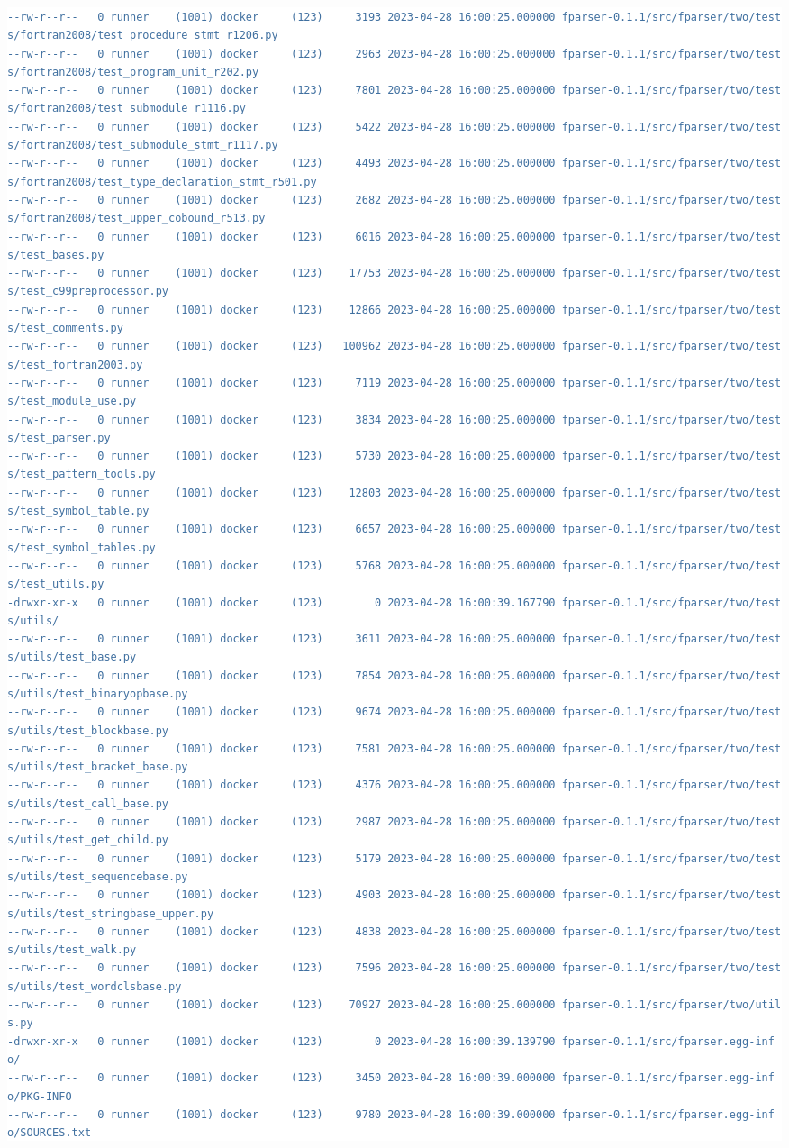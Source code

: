 ```diff
--rw-r--r--   0 runner    (1001) docker     (123)     3193 2023-04-28 16:00:25.000000 fparser-0.1.1/src/fparser/two/tests/fortran2008/test_procedure_stmt_r1206.py
--rw-r--r--   0 runner    (1001) docker     (123)     2963 2023-04-28 16:00:25.000000 fparser-0.1.1/src/fparser/two/tests/fortran2008/test_program_unit_r202.py
--rw-r--r--   0 runner    (1001) docker     (123)     7801 2023-04-28 16:00:25.000000 fparser-0.1.1/src/fparser/two/tests/fortran2008/test_submodule_r1116.py
--rw-r--r--   0 runner    (1001) docker     (123)     5422 2023-04-28 16:00:25.000000 fparser-0.1.1/src/fparser/two/tests/fortran2008/test_submodule_stmt_r1117.py
--rw-r--r--   0 runner    (1001) docker     (123)     4493 2023-04-28 16:00:25.000000 fparser-0.1.1/src/fparser/two/tests/fortran2008/test_type_declaration_stmt_r501.py
--rw-r--r--   0 runner    (1001) docker     (123)     2682 2023-04-28 16:00:25.000000 fparser-0.1.1/src/fparser/two/tests/fortran2008/test_upper_cobound_r513.py
--rw-r--r--   0 runner    (1001) docker     (123)     6016 2023-04-28 16:00:25.000000 fparser-0.1.1/src/fparser/two/tests/test_bases.py
--rw-r--r--   0 runner    (1001) docker     (123)    17753 2023-04-28 16:00:25.000000 fparser-0.1.1/src/fparser/two/tests/test_c99preprocessor.py
--rw-r--r--   0 runner    (1001) docker     (123)    12866 2023-04-28 16:00:25.000000 fparser-0.1.1/src/fparser/two/tests/test_comments.py
--rw-r--r--   0 runner    (1001) docker     (123)   100962 2023-04-28 16:00:25.000000 fparser-0.1.1/src/fparser/two/tests/test_fortran2003.py
--rw-r--r--   0 runner    (1001) docker     (123)     7119 2023-04-28 16:00:25.000000 fparser-0.1.1/src/fparser/two/tests/test_module_use.py
--rw-r--r--   0 runner    (1001) docker     (123)     3834 2023-04-28 16:00:25.000000 fparser-0.1.1/src/fparser/two/tests/test_parser.py
--rw-r--r--   0 runner    (1001) docker     (123)     5730 2023-04-28 16:00:25.000000 fparser-0.1.1/src/fparser/two/tests/test_pattern_tools.py
--rw-r--r--   0 runner    (1001) docker     (123)    12803 2023-04-28 16:00:25.000000 fparser-0.1.1/src/fparser/two/tests/test_symbol_table.py
--rw-r--r--   0 runner    (1001) docker     (123)     6657 2023-04-28 16:00:25.000000 fparser-0.1.1/src/fparser/two/tests/test_symbol_tables.py
--rw-r--r--   0 runner    (1001) docker     (123)     5768 2023-04-28 16:00:25.000000 fparser-0.1.1/src/fparser/two/tests/test_utils.py
-drwxr-xr-x   0 runner    (1001) docker     (123)        0 2023-04-28 16:00:39.167790 fparser-0.1.1/src/fparser/two/tests/utils/
--rw-r--r--   0 runner    (1001) docker     (123)     3611 2023-04-28 16:00:25.000000 fparser-0.1.1/src/fparser/two/tests/utils/test_base.py
--rw-r--r--   0 runner    (1001) docker     (123)     7854 2023-04-28 16:00:25.000000 fparser-0.1.1/src/fparser/two/tests/utils/test_binaryopbase.py
--rw-r--r--   0 runner    (1001) docker     (123)     9674 2023-04-28 16:00:25.000000 fparser-0.1.1/src/fparser/two/tests/utils/test_blockbase.py
--rw-r--r--   0 runner    (1001) docker     (123)     7581 2023-04-28 16:00:25.000000 fparser-0.1.1/src/fparser/two/tests/utils/test_bracket_base.py
--rw-r--r--   0 runner    (1001) docker     (123)     4376 2023-04-28 16:00:25.000000 fparser-0.1.1/src/fparser/two/tests/utils/test_call_base.py
--rw-r--r--   0 runner    (1001) docker     (123)     2987 2023-04-28 16:00:25.000000 fparser-0.1.1/src/fparser/two/tests/utils/test_get_child.py
--rw-r--r--   0 runner    (1001) docker     (123)     5179 2023-04-28 16:00:25.000000 fparser-0.1.1/src/fparser/two/tests/utils/test_sequencebase.py
--rw-r--r--   0 runner    (1001) docker     (123)     4903 2023-04-28 16:00:25.000000 fparser-0.1.1/src/fparser/two/tests/utils/test_stringbase_upper.py
--rw-r--r--   0 runner    (1001) docker     (123)     4838 2023-04-28 16:00:25.000000 fparser-0.1.1/src/fparser/two/tests/utils/test_walk.py
--rw-r--r--   0 runner    (1001) docker     (123)     7596 2023-04-28 16:00:25.000000 fparser-0.1.1/src/fparser/two/tests/utils/test_wordclsbase.py
--rw-r--r--   0 runner    (1001) docker     (123)    70927 2023-04-28 16:00:25.000000 fparser-0.1.1/src/fparser/two/utils.py
-drwxr-xr-x   0 runner    (1001) docker     (123)        0 2023-04-28 16:00:39.139790 fparser-0.1.1/src/fparser.egg-info/
--rw-r--r--   0 runner    (1001) docker     (123)     3450 2023-04-28 16:00:39.000000 fparser-0.1.1/src/fparser.egg-info/PKG-INFO
--rw-r--r--   0 runner    (1001) docker     (123)     9780 2023-04-28 16:00:39.000000 fparser-0.1.1/src/fparser.egg-info/SOURCES.txt
```